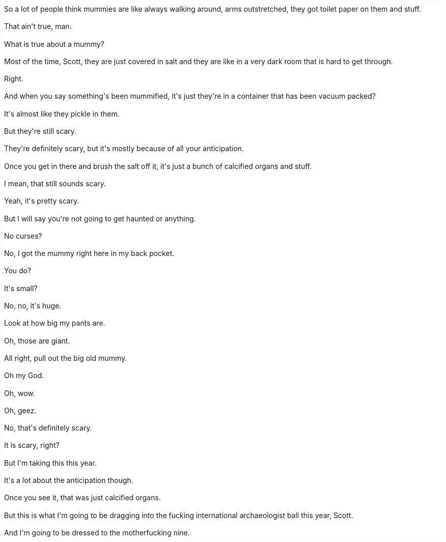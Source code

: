 So a lot of people think mummies are like always walking around, arms outstretched, they got toilet paper on them and stuff.

That ain't true, man.

What is true about a mummy?

Most of the time, Scott, they are just covered in salt and they are like in a very dark room that is hard to get through.

Right.

And when you say something's been mummified, it's just they're in a container that has been vacuum packed?

It's almost like they pickle in them.

But they're still scary.

They're definitely scary, but it's mostly because of all your anticipation.

Once you get in there and brush the salt off it, it's just a bunch of calcified organs and stuff.

I mean, that still sounds scary.

Yeah, it's pretty scary.

But I will say you're not going to get haunted or anything.

No curses?

No, I got the mummy right here in my back pocket.

You do?

It's small?

No, no, it's huge.

Look at how big my pants are.

Oh, those are giant.

All right, pull out the big old mummy.

Oh my God.

Oh, wow.

Oh, geez.

No, that's definitely scary.

It is scary, right?

But I'm taking this this year.

It's a lot about the anticipation though.

Once you see it, that was just calcified organs.

But this is what I'm going to be dragging into the fucking international archaeologist ball this year, Scott.

And I'm going to be dressed to the motherfucking nine.

